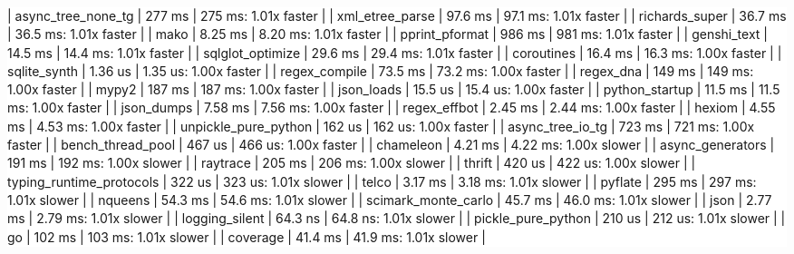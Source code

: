 | async_tree_none_tg       | 277 ms                                                              | 275 ms: 1.01x faster                                                   |
| xml_etree_parse          | 97.6 ms                                                             | 97.1 ms: 1.01x faster                                                  |
| richards_super           | 36.7 ms                                                             | 36.5 ms: 1.01x faster                                                  |
| mako                     | 8.25 ms                                                             | 8.20 ms: 1.01x faster                                                  |
| pprint_pformat           | 986 ms                                                              | 981 ms: 1.01x faster                                                   |
| genshi_text              | 14.5 ms                                                             | 14.4 ms: 1.01x faster                                                  |
| sqlglot_optimize         | 29.6 ms                                                             | 29.4 ms: 1.01x faster                                                  |
| coroutines               | 16.4 ms                                                             | 16.3 ms: 1.00x faster                                                  |
| sqlite_synth             | 1.36 us                                                             | 1.35 us: 1.00x faster                                                  |
| regex_compile            | 73.5 ms                                                             | 73.2 ms: 1.00x faster                                                  |
| regex_dna                | 149 ms                                                              | 149 ms: 1.00x faster                                                   |
| mypy2                    | 187 ms                                                              | 187 ms: 1.00x faster                                                   |
| json_loads               | 15.5 us                                                             | 15.4 us: 1.00x faster                                                  |
| python_startup           | 11.5 ms                                                             | 11.5 ms: 1.00x faster                                                  |
| json_dumps               | 7.58 ms                                                             | 7.56 ms: 1.00x faster                                                  |
| regex_effbot             | 2.45 ms                                                             | 2.44 ms: 1.00x faster                                                  |
| hexiom                   | 4.55 ms                                                             | 4.53 ms: 1.00x faster                                                  |
| unpickle_pure_python     | 162 us                                                              | 162 us: 1.00x faster                                                   |
| async_tree_io_tg         | 723 ms                                                              | 721 ms: 1.00x faster                                                   |
| bench_thread_pool        | 467 us                                                              | 466 us: 1.00x faster                                                   |
| chameleon                | 4.21 ms                                                             | 4.22 ms: 1.00x slower                                                  |
| async_generators         | 191 ms                                                              | 192 ms: 1.00x slower                                                   |
| raytrace                 | 205 ms                                                              | 206 ms: 1.00x slower                                                   |
| thrift                   | 420 us                                                              | 422 us: 1.00x slower                                                   |
| typing_runtime_protocols | 322 us                                                              | 323 us: 1.01x slower                                                   |
| telco                    | 3.17 ms                                                             | 3.18 ms: 1.01x slower                                                  |
| pyflate                  | 295 ms                                                              | 297 ms: 1.01x slower                                                   |
| nqueens                  | 54.3 ms                                                             | 54.6 ms: 1.01x slower                                                  |
| scimark_monte_carlo      | 45.7 ms                                                             | 46.0 ms: 1.01x slower                                                  |
| json                     | 2.77 ms                                                             | 2.79 ms: 1.01x slower                                                  |
| logging_silent           | 64.3 ns                                                             | 64.8 ns: 1.01x slower                                                  |
| pickle_pure_python       | 210 us                                                              | 212 us: 1.01x slower                                                   |
| go                       | 102 ms                                                              | 103 ms: 1.01x slower                                                   |
| coverage                 | 41.4 ms                                                             | 41.9 ms: 1.01x slower                                                  |